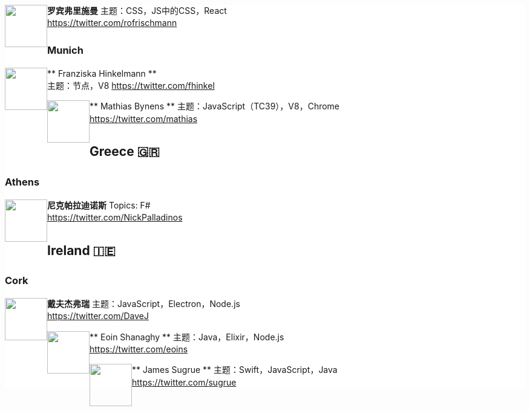 <img src="https://twitter.com/rofrischmann/profile_image?size=original" height="70px" width="70px" align="left" alt="" />

**罗宾弗里施曼**
主题：CSS，JS中的CSS，React \
https://twitter.com/rofrischmann

### Munich

<img src="https://twitter.com/fhinkel/profile_image?size=original" height="70px" width="70px" align="left" alt="" />

** Franziska Hinkelmann ** \
主题：节点，V8
https://twitter.com/fhinkel

<img src="https://twitter.com/mathias/profile_image?size=original" height="70px" width="70px" align="left" alt="" />

** Mathias Bynens **
主题：JavaScript（TC39），V8，Chrome \
https://twitter.com/mathias

## Greece 🇬🇷

### Athens

<img src="http://mbrace.io/assets/images/people/npal.jpg" height="70px" width="70px" align="left" alt="" />

**尼克帕拉迪诺斯**
Topics: F#\
https://twitter.com/NickPalladinos

## Ireland 🇮🇪

### Cork

<img src="https://twitter.com/DaveJ/profile_image?size=original" height="70px" width="70px" align="left" alt="" />

**戴夫杰弗瑞**
主题：JavaScript，Electron，Node.js \
https://twitter.com/DaveJ

<img src="https://twitter.com/eoins/profile_image?size=original" height="70px" width="70px" align="left" alt="" />

** Eoin Shanaghy **
主题：Java，Elixir，Node.js \
https://twitter.com/eoins

<img src="https://twitter.com/sugrue/profile_image?size=original" height="70px" width="70px" align="left" alt="" />

** James Sugrue **
主题：Swift，JavaScript，Java \
https://twitter.com/sugrue
